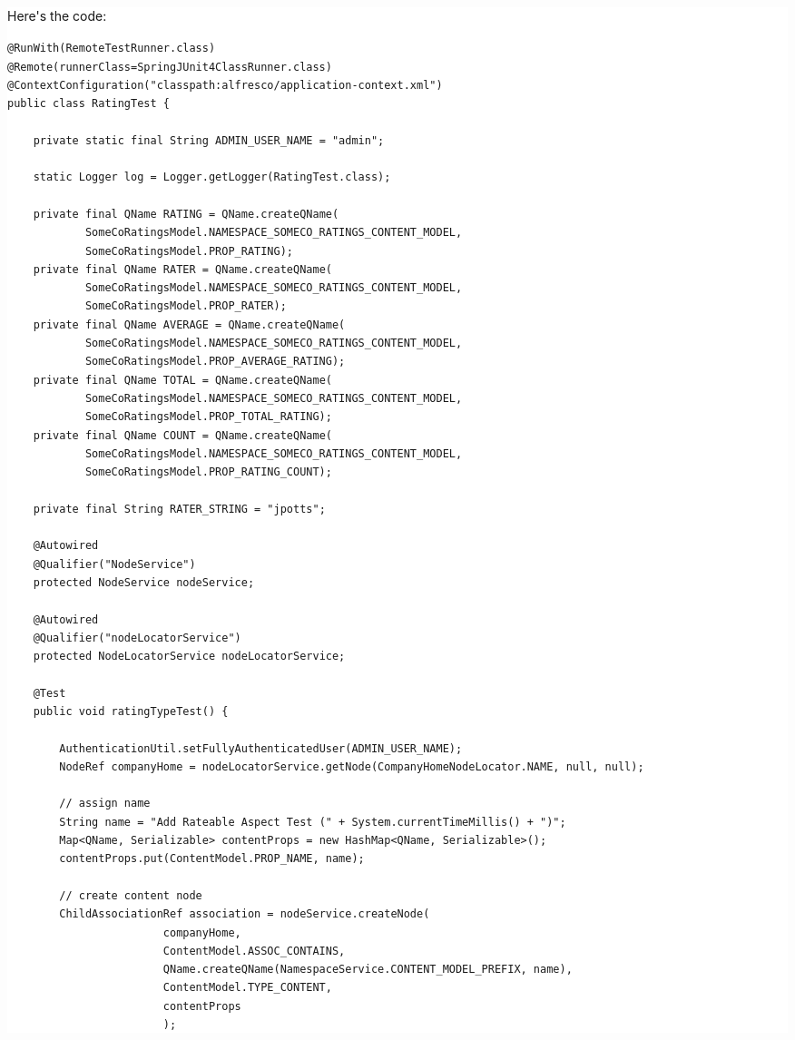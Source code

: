 Here's the code:

    @RunWith(RemoteTestRunner.class)
    @Remote(runnerClass=SpringJUnit4ClassRunner.class)
    @ContextConfiguration("classpath:alfresco/application-context.xml")
    public class RatingTest {
        
        private static final String ADMIN_USER_NAME = "admin";
    
        static Logger log = Logger.getLogger(RatingTest.class);
    
        private final QName RATING = QName.createQName(
        		SomeCoRatingsModel.NAMESPACE_SOMECO_RATINGS_CONTENT_MODEL,
        		SomeCoRatingsModel.PROP_RATING);
        private final QName RATER = QName.createQName(
        		SomeCoRatingsModel.NAMESPACE_SOMECO_RATINGS_CONTENT_MODEL,
        		SomeCoRatingsModel.PROP_RATER);
        private final QName AVERAGE = QName.createQName(
        		SomeCoRatingsModel.NAMESPACE_SOMECO_RATINGS_CONTENT_MODEL,
        		SomeCoRatingsModel.PROP_AVERAGE_RATING);
        private final QName TOTAL = QName.createQName(
        		SomeCoRatingsModel.NAMESPACE_SOMECO_RATINGS_CONTENT_MODEL,
        		SomeCoRatingsModel.PROP_TOTAL_RATING);
        private final QName COUNT = QName.createQName(
        		SomeCoRatingsModel.NAMESPACE_SOMECO_RATINGS_CONTENT_MODEL,
        		SomeCoRatingsModel.PROP_RATING_COUNT);
        
        private final String RATER_STRING = "jpotts";
        
        @Autowired
        @Qualifier("NodeService")
        protected NodeService nodeService;
    
        @Autowired
        @Qualifier("nodeLocatorService")
        protected NodeLocatorService nodeLocatorService;
    
        @Test
        public void ratingTypeTest() {
        	
        	AuthenticationUtil.setFullyAuthenticatedUser(ADMIN_USER_NAME);
            NodeRef companyHome = nodeLocatorService.getNode(CompanyHomeNodeLocator.NAME, null, null);
            
            // assign name
            String name = "Add Rateable Aspect Test (" + System.currentTimeMillis() + ")";
            Map<QName, Serializable> contentProps = new HashMap<QName, Serializable>();
            contentProps.put(ContentModel.PROP_NAME, name);
    
            // create content node
            ChildAssociationRef association = nodeService.createNode(
            				companyHome,
                            ContentModel.ASSOC_CONTAINS,
                            QName.createQName(NamespaceService.CONTENT_MODEL_PREFIX, name),
                            ContentModel.TYPE_CONTENT,
                            contentProps
                            );
    